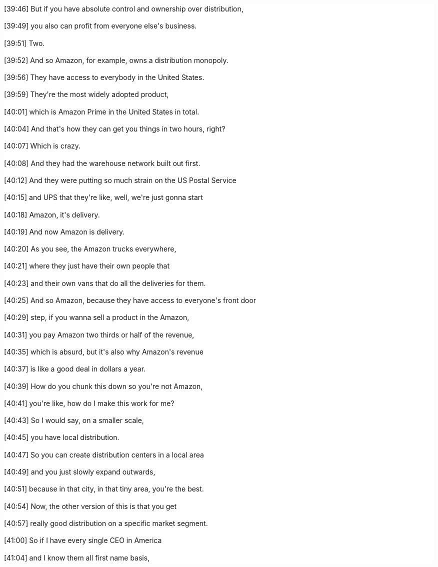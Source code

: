 [39:46] But if you have absolute control and ownership over distribution,

[39:49] you also can profit from everyone else's business.

[39:51] Two.

[39:52] And so Amazon, for example, owns a distribution monopoly.

[39:56] They have access to everybody in the United States.

[39:59] They're the most widely adopted product,

[40:01] which is Amazon Prime in the United States in total.

[40:04] And that's how they can get you things in two hours, right?

[40:07] Which is crazy.

[40:08] And they had the warehouse network built out first.

[40:12] And they were putting so much strain on the US Postal Service

[40:15] and UPS that they're like, well, we're just gonna start

[40:18] Amazon, it's delivery.

[40:19] And now Amazon is delivery.

[40:20] As you see, the Amazon trucks everywhere,

[40:21] where they just have their own people that

[40:23] and their own vans that do all the deliveries for them.

[40:25] And so Amazon, because they have access to everyone's front door

[40:29] step, if you wanna sell a product in the Amazon,

[40:31] you pay Amazon two thirds or half of the revenue,

[40:35] which is absurd, but it's also why Amazon's revenue

[40:37] is like a good deal in dollars a year.

[40:39] How do you chunk this down so you're not Amazon,

[40:41] you're like, how do I make this work for me?

[40:43] So I would say, on a smaller scale,

[40:45] you have local distribution.

[40:47] So you can create distribution centers in a local area

[40:49] and you just slowly expand outwards,

[40:51] because in that city, in that tiny area, you're the best.

[40:54] Now, the other version of this is that you get

[40:57] really good distribution on a specific market segment.

[41:00] So if I have every single CEO in America

[41:04] and I know them all first name basis,
